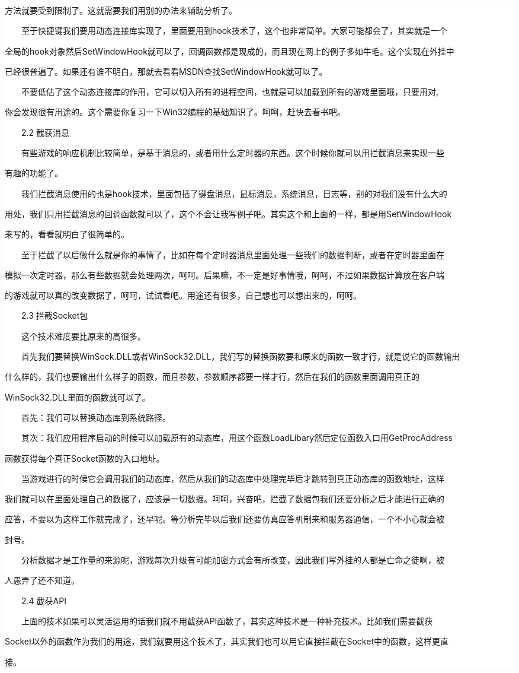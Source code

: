 方法就要受到限制了。这就需要我们用别的办法来辅助分析了。

　　至于快捷键我们要用动态连接库实现了，里面要用到hook技术了，这个也非常简单。大家可能都会了，其实就是一个

全局的hook对象然后SetWindowHook就可以了，回调函数都是现成的，而且现在网上的例子多如牛毛。这个实现在外挂中

已经很普遍了。如果还有谁不明白，那就去看看MSDN查找SetWindowHook就可以了。

　　不要低估了这个动态连接库的作用，它可以切入所有的进程空间，也就是可以加载到所有的游戏里面哦，只要用对,

你会发现很有用途的。这个需要你复习一下Win32编程的基础知识了。呵呵，赶快去看书吧。

　　2.2 截获消息

　　有些游戏的响应机制比较简单，是基于消息的，或者用什么定时器的东西。这个时候你就可以用拦截消息来实现一些

有趣的功能了。

　　我们拦截消息使用的也是hook技术，里面包括了键盘消息，鼠标消息，系统消息，日志等，别的对我们没有什么大的

用处，我们只用拦截消息的回调函数就可以了，这个不会让我写例子吧。其实这个和上面的一样，都是用SetWindowHook

来写的，看看就明白了很简单的。

　　至于拦截了以后做什么就是你的事情了，比如在每个定时器消息里面处理一些我们的数据判断，或者在定时器里面在

模拟一次定时器，那么有些数据就会处理两次，呵呵。后果嘛，不一定是好事情哦，呵呵，不过如果数据计算放在客户端

的游戏就可以真的改变数据了，呵呵，试试看吧。用途还有很多，自己想也可以想出来的，呵呵。

　　2.3 拦截Socket包

　　这个技术难度要比原来的高很多。

　　首先我们要替换WinSock.DLL或者WinSock32.DLL，我们写的替换函数要和原来的函数一致才行，就是说它的函数输出

什么样的，我们也要输出什么样子的函数，而且参数，参数顺序都要一样才行，然后在我们的函数里面调用真正的

WinSock32.DLL里面的函数就可以了。

　　首先：我们可以替换动态库到系统路径。

　　其次：我们应用程序启动的时候可以加载原有的动态库，用这个函数LoadLibary然后定位函数入口用GetProcAddress

函数获得每个真正Socket函数的入口地址。

　　当游戏进行的时候它会调用我们的动态库，然后从我们的动态库中处理完毕后才跳转到真正动态库的函数地址，这样

我们就可以在里面处理自己的数据了，应该是一切数据。呵呵，兴奋吧，拦截了数据包我们还要分析之后才能进行正确的

应答，不要以为这样工作就完成了，还早呢。等分析完毕以后我们还要仿真应答机制来和服务器通信，一个不小心就会被

封号。

　　分析数据才是工作量的来源呢，游戏每次升级有可能加密方式会有所改变，因此我们写外挂的人都是亡命之徒啊，被

人愚弄了还不知道。

　　2.4 截获API

　　上面的技术如果可以灵活运用的话我们就不用截获API函数了，其实这种技术是一种补充技术。比如我们需要截获

Socket以外的函数作为我们的用途，我们就要用这个技术了，其实我们也可以用它直接拦截在Socket中的函数，这样更直

接。

